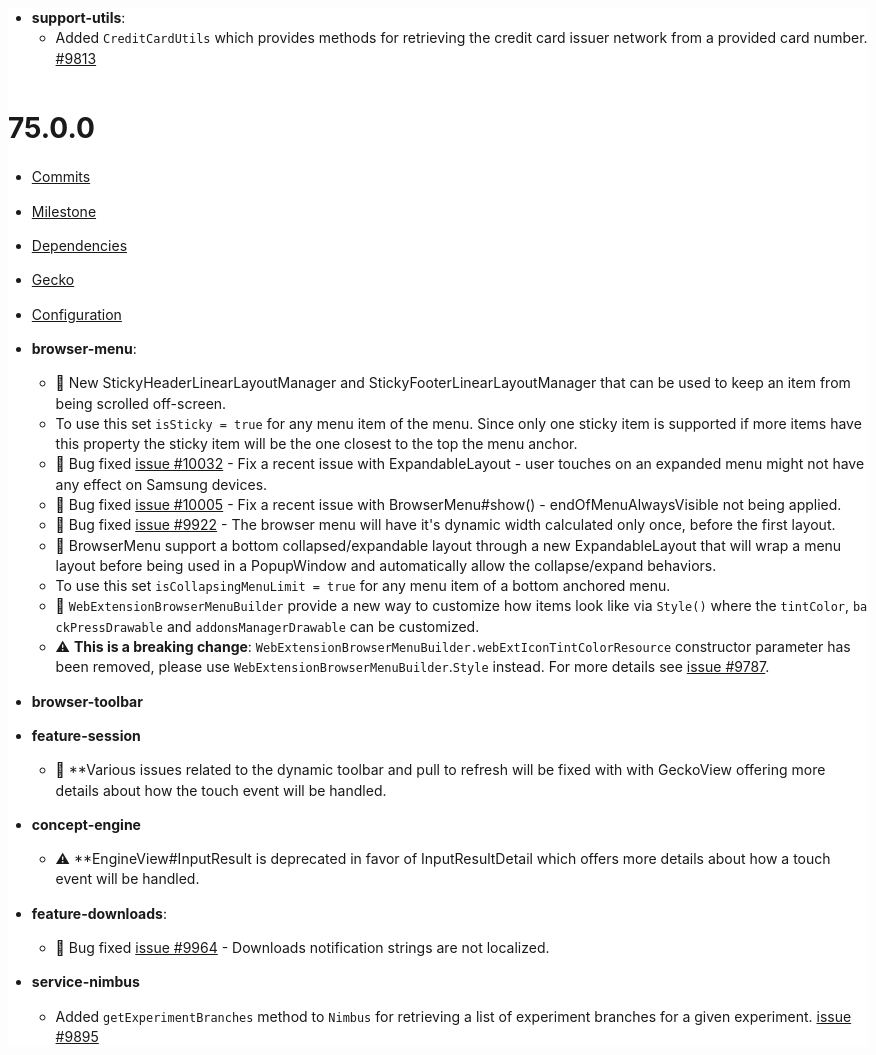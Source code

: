 * **support-utils**:
  * Added `CreditCardUtils` which provides methods for retrieving the credit card issuer network from a provided card number. [#9813](https://github.com/mozilla-mobile/android-components/issues/9813)

# 75.0.0

* [Commits](https://github.com/mozilla-mobile/android-components/compare/v74.0.0...v75.0.0)
* [Milestone](https://github.com/mozilla-mobile/android-components/milestone/136?closed=1)
* [Dependencies](https://github.com/mozilla-mobile/android-components/blob/v75.0.0/buildSrc/src/main/java/Dependencies.kt)
* [Gecko](https://github.com/mozilla-mobile/android-components/blob/v75.0.0/buildSrc/src/main/java/Gecko.kt)
* [Configuration](https://github.com/mozilla-mobile/android-components/blob/v75.0.0/.config.yml)


* **browser-menu**:
  * 🌟️ New StickyHeaderLinearLayoutManager and StickyFooterLinearLayoutManager that can be used to keep an item from being scrolled off-screen.
  * To use this set `isSticky = true` for any menu item of the menu. Since only one sticky item is supported if more items have this property the sticky item will be the one closest to the top the menu anchor.
  * 🚒 Bug fixed [issue #10032](https://github.com/mozilla-mobile/android-components/issues/10032) - Fix a recent issue with ExpandableLayout - user touches on an expanded menu might not have any effect on Samsung devices.
  * 🚒 Bug fixed [issue #10005](https://github.com/mozilla-mobile/android-components/issues/10005) - Fix a recent issue with BrowserMenu#show() - endOfMenuAlwaysVisible not being applied.
  * 🚒 Bug fixed [issue #9922](https://github.com/mozilla-mobile/android-components/issues/9922) - The browser menu will have it's dynamic width calculated only once, before the first layout.
  * 🌟️ BrowserMenu support a bottom collapsed/expandable layout through a new ExpandableLayout that will wrap a menu layout before being used in a PopupWindow and automatically allow the collapse/expand behaviors.
  * To use this set `isCollapsingMenuLimit = true` for any menu item of a bottom anchored menu.
  * 🌟️ `WebExtensionBrowserMenuBuilder` provide a new way to customize how items look like via `Style()` where the `tintColor`, `backPressDrawable` and `addonsManagerDrawable` can be customized.
  * ⚠️ **This is a breaking change**: `WebExtensionBrowserMenuBuilder.webExtIconTintColorResource` constructor parameter has been removed, please use `WebExtensionBrowserMenuBuilder`.`Style` instead. For more details see [issue #9787](https://github.com/mozilla-mobile/android-components/issues/10091).

* **browser-toolbar**
* **feature-session**
  * 🚒️ **Various issues related to the dynamic toolbar and pull to refresh will be fixed with with GeckoView offering more details about how the touch event will be handled.

* **concept-engine**
  * ⚠️ **EngineView#InputResult is deprecated in favor of InputResultDetail which offers more details about how a touch event will be handled.

* **feature-downloads**:
  * 🚒 Bug fixed [issue #9964](https://github.com/mozilla-mobile/android-components/issues/9964) - Downloads notification strings are not localized.

* **service-nimbus**
  * Added `getExperimentBranches` method to `Nimbus` for retrieving a list of experiment branches for a given experiment. [issue #9895](https://github.com/mozilla-mobile/android-components/issues/9895)
